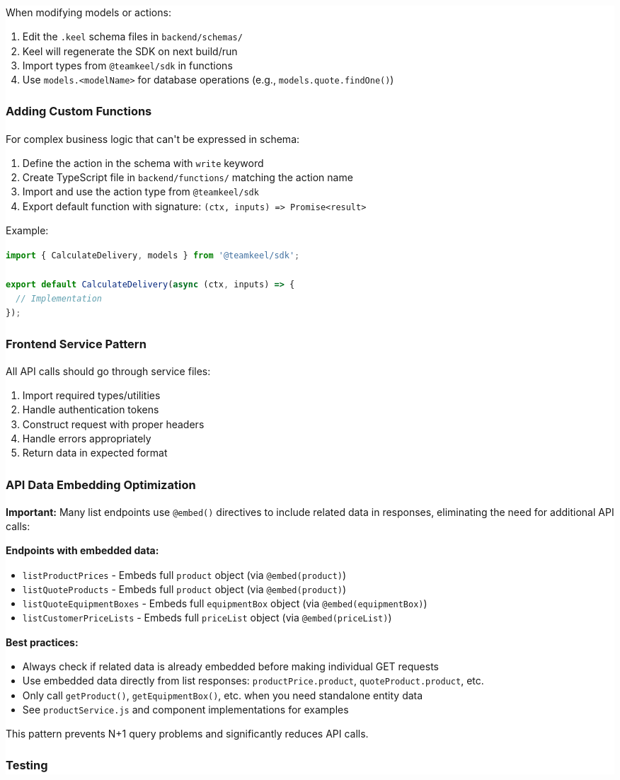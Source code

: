 When modifying models or actions:
1. Edit the `.keel` schema files in `backend/schemas/`
2. Keel will regenerate the SDK on next build/run
3. Import types from `@teamkeel/sdk` in functions
4. Use `models.<modelName>` for database operations (e.g., `models.quote.findOne()`)

### Adding Custom Functions

For complex business logic that can't be expressed in schema:
1. Define the action in the schema with `write` keyword
2. Create TypeScript file in `backend/functions/` matching the action name
3. Import and use the action type from `@teamkeel/sdk`
4. Export default function with signature: `(ctx, inputs) => Promise<result>`

Example:
```typescript
import { CalculateDelivery, models } from '@teamkeel/sdk';

export default CalculateDelivery(async (ctx, inputs) => {
  // Implementation
});
```

### Frontend Service Pattern

All API calls should go through service files:
1. Import required types/utilities
2. Handle authentication tokens
3. Construct request with proper headers
4. Handle errors appropriately
5. Return data in expected format

### API Data Embedding Optimization

**Important:** Many list endpoints use `@embed()` directives to include related data in responses, eliminating the need for additional API calls:

**Endpoints with embedded data:**
- `listProductPrices` - Embeds full `product` object (via `@embed(product)`)
- `listQuoteProducts` - Embeds full `product` object (via `@embed(product)`)
- `listQuoteEquipmentBoxes` - Embeds full `equipmentBox` object (via `@embed(equipmentBox)`)
- `listCustomerPriceLists` - Embeds full `priceList` object (via `@embed(priceList)`)

**Best practices:**
- Always check if related data is already embedded before making individual GET requests
- Use embedded data directly from list responses: `productPrice.product`, `quoteProduct.product`, etc.
- Only call `getProduct()`, `getEquipmentBox()`, etc. when you need standalone entity data
- See `productService.js` and component implementations for examples

This pattern prevents N+1 query problems and significantly reduces API calls.

### Testing
